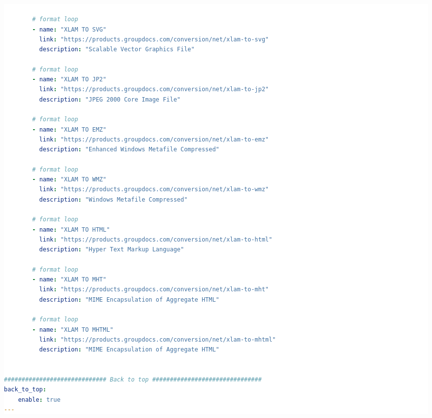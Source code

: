 ```yaml

        # format loop
        - name: "XLAM TO SVG"
          link: "https://products.groupdocs.com/conversion/net/xlam-to-svg"
          description: "Scalable Vector Graphics File"

        # format loop
        - name: "XLAM TO JP2"
          link: "https://products.groupdocs.com/conversion/net/xlam-to-jp2"
          description: "JPEG 2000 Core Image File"

        # format loop
        - name: "XLAM TO EMZ"
          link: "https://products.groupdocs.com/conversion/net/xlam-to-emz"
          description: "Enhanced Windows Metafile Compressed"

        # format loop
        - name: "XLAM TO WMZ"
          link: "https://products.groupdocs.com/conversion/net/xlam-to-wmz"
          description: "Windows Metafile Compressed"

        # format loop
        - name: "XLAM TO HTML"
          link: "https://products.groupdocs.com/conversion/net/xlam-to-html"
          description: "Hyper Text Markup Language"

        # format loop
        - name: "XLAM TO MHT"
          link: "https://products.groupdocs.com/conversion/net/xlam-to-mht"
          description: "MIME Encapsulation of Aggregate HTML"

        # format loop
        - name: "XLAM TO MHTML"
          link: "https://products.groupdocs.com/conversion/net/xlam-to-mhtml"
          description: "MIME Encapsulation of Aggregate HTML"


############################# Back to top ###############################
back_to_top:
    enable: true
---
```

